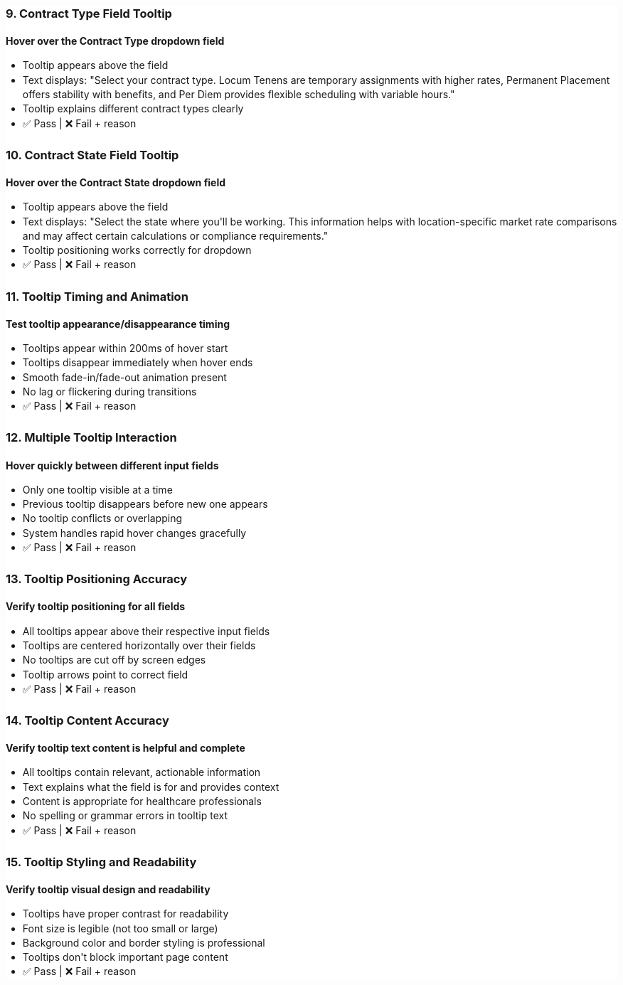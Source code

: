 ### 9. Contract Type Field Tooltip
**Hover over the Contract Type dropdown field**
- Tooltip appears above the field
- Text displays: "Select your contract type. Locum Tenens are temporary assignments with higher rates, Permanent Placement offers stability with benefits, and Per Diem provides flexible scheduling with variable hours."
- Tooltip explains different contract types clearly
- ✅ Pass | ❌ Fail + reason

### 10. Contract State Field Tooltip
**Hover over the Contract State dropdown field**
- Tooltip appears above the field
- Text displays: "Select the state where you'll be working. This information helps with location-specific market rate comparisons and may affect certain calculations or compliance requirements."
- Tooltip positioning works correctly for dropdown
- ✅ Pass | ❌ Fail + reason

### 11. Tooltip Timing and Animation
**Test tooltip appearance/disappearance timing**
- Tooltips appear within 200ms of hover start
- Tooltips disappear immediately when hover ends
- Smooth fade-in/fade-out animation present
- No lag or flickering during transitions
- ✅ Pass | ❌ Fail + reason

### 12. Multiple Tooltip Interaction
**Hover quickly between different input fields**
- Only one tooltip visible at a time
- Previous tooltip disappears before new one appears
- No tooltip conflicts or overlapping
- System handles rapid hover changes gracefully
- ✅ Pass | ❌ Fail + reason

### 13. Tooltip Positioning Accuracy
**Verify tooltip positioning for all fields**
- All tooltips appear above their respective input fields
- Tooltips are centered horizontally over their fields
- No tooltips are cut off by screen edges
- Tooltip arrows point to correct field
- ✅ Pass | ❌ Fail + reason

### 14. Tooltip Content Accuracy
**Verify tooltip text content is helpful and complete**
- All tooltips contain relevant, actionable information
- Text explains what the field is for and provides context
- Content is appropriate for healthcare professionals
- No spelling or grammar errors in tooltip text
- ✅ Pass | ❌ Fail + reason

### 15. Tooltip Styling and Readability
**Verify tooltip visual design and readability**
- Tooltips have proper contrast for readability
- Font size is legible (not too small or large)
- Background color and border styling is professional
- Tooltips don't block important page content
- ✅ Pass | ❌ Fail + reason
